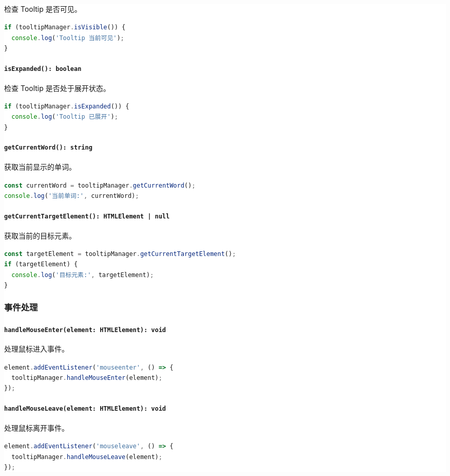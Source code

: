 检查 Tooltip 是否可见。

```typescript
if (tooltipManager.isVisible()) {
  console.log('Tooltip 当前可见');
}
```

#### `isExpanded(): boolean`

检查 Tooltip 是否处于展开状态。

```typescript
if (tooltipManager.isExpanded()) {
  console.log('Tooltip 已展开');
}
```

#### `getCurrentWord(): string`

获取当前显示的单词。

```typescript
const currentWord = tooltipManager.getCurrentWord();
console.log('当前单词:', currentWord);
```

#### `getCurrentTargetElement(): HTMLElement | null`

获取当前的目标元素。

```typescript
const targetElement = tooltipManager.getCurrentTargetElement();
if (targetElement) {
  console.log('目标元素:', targetElement);
}
```

### 事件处理

#### `handleMouseEnter(element: HTMLElement): void`

处理鼠标进入事件。

```typescript
element.addEventListener('mouseenter', () => {
  tooltipManager.handleMouseEnter(element);
});
```

#### `handleMouseLeave(element: HTMLElement): void`

处理鼠标离开事件。

```typescript
element.addEventListener('mouseleave', () => {
  tooltipManager.handleMouseLeave(element);
});
```
